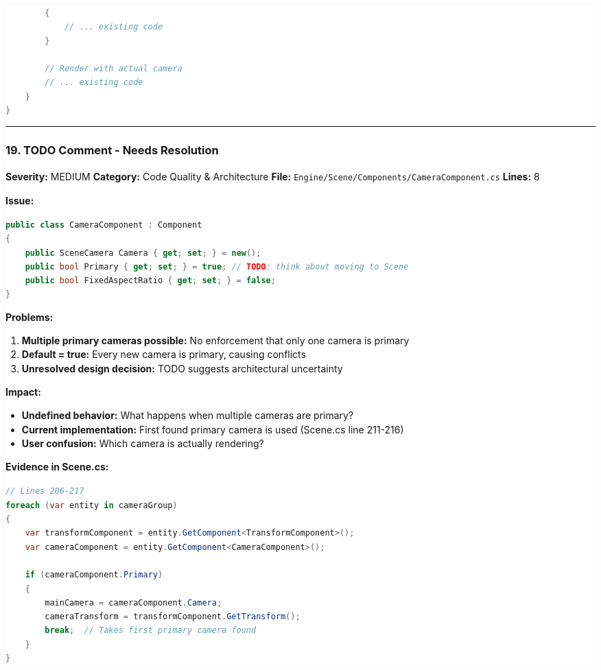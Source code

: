 ```csharp
        {
            // ... existing code
        }

        // Render with actual camera
        // ... existing code
    }
}
```

---

### 19. TODO Comment - Needs Resolution

**Severity:** MEDIUM
**Category:** Code Quality & Architecture
**File:** `Engine/Scene/Components/CameraComponent.cs`
**Lines:** 8

**Issue:**
```csharp
public class CameraComponent : Component
{
    public SceneCamera Camera { get; set; } = new();
    public bool Primary { get; set; } = true; // TODO: think about moving to Scene
    public bool FixedAspectRatio { get; set; } = false;
}
```

**Problems:**
1. **Multiple primary cameras possible:** No enforcement that only one camera is primary
2. **Default = true:** Every new camera is primary, causing conflicts
3. **Unresolved design decision:** TODO suggests architectural uncertainty

**Impact:**
- **Undefined behavior:** What happens when multiple cameras are primary?
- **Current implementation:** First found primary camera is used (Scene.cs line 211-216)
- **User confusion:** Which camera is actually rendering?

**Evidence in Scene.cs:**
```csharp
// Lines 206-217
foreach (var entity in cameraGroup)
{
    var transformComponent = entity.GetComponent<TransformComponent>();
    var cameraComponent = entity.GetComponent<CameraComponent>();

    if (cameraComponent.Primary)
    {
        mainCamera = cameraComponent.Camera;
        cameraTransform = transformComponent.GetTransform();
        break;  // Takes first primary camera found
    }
}
```
